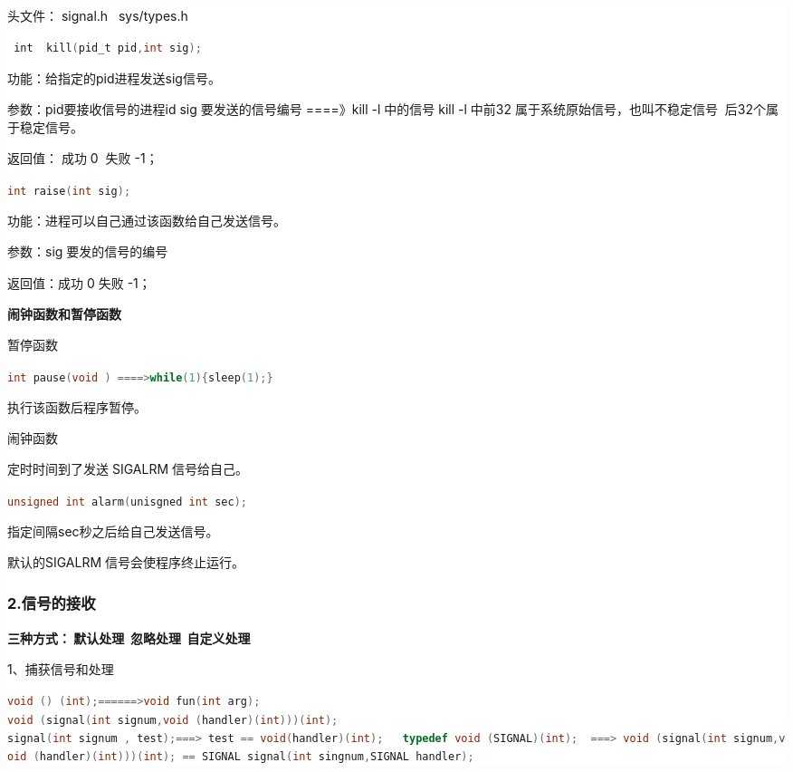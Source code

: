 头文件： signal.h   sys/types.h  



```c
 int  kill(pid_t pid,int sig); 
```

功能：给指定的pid进程发送sig信号。 

参数：pid要接收信号的进程id sig 要发送的信号编号 ====》kill -l 中的信号 kill -l 中前32 属于系统原始信号，也叫不稳定信号  后32个属于稳定信号。 

返回值： 成功 0  失败 -1；    



```c
int raise(int sig); 
```

功能：进程可以自己通过该函数给自己发送信号。 

参数：sig 要发的信号的编号 

返回值：成功 0 失败 -1；     



**闹钟函数和暂停函数**  

暂停函数 

```c
int pause(void ) ====>while(1){sleep(1);} 
```

执行该函数后程序暂停。   



闹钟函数

定时时间到了发送 SIGALRM 信号给自己。  

```c
unsigned int alarm(unisgned int sec);
```

指定间隔sec秒之后给自己发送信号。 

默认的SIGALRM 信号会使程序终止运行。    

### 2.信号的接收

**三种方式： 默认处理  忽略处理  自定义处理**    



1、捕获信号和处理   

```c
void () (int);======>void fun(int arg);   
void (signal(int signum,void (handler)(int)))(int); 
signal(int signum , test);===> test == void(handler)(int);   typedef void (SIGNAL)(int);  ===> void (signal(int signum,void (handler)(int)))(int); == SIGNAL signal(int singnum,SIGNAL handler);   
```
